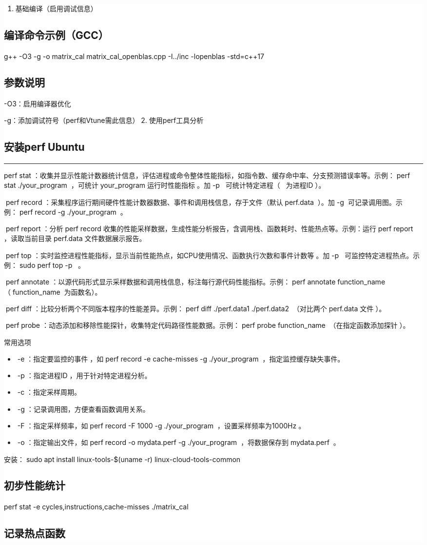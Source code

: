1. 基础编译（启用调试信息）

## 编译命令示例（GCC）

g++ -O3 -g -o matrix_cal matrix_cal_openblas.cpp -I../inc -lopenblas -std=c++17

## 参数说明

 -O3：启用编译器优化

 -g：添加调试符号（perf和Vtune需此信息）
2. 使用perf工具分析

## 安装perf Ubuntu

------------
perf stat ：收集并显示性能计数器统计信息，评估进程或命令整体性能指标，如指令数、缓存命中率、分支预测错误率等。示例： perf stat ./your_program  ，可统计 your_program 运行时性能指标 。加 -p <PID>  可统计特定进程（ <PID>  为进程ID ）。

 perf record ：采集程序运行期间硬件性能计数器数据、事件和调用栈信息，存于文件（默认 perf.data  ）。加 -g  可记录调用图。示例： perf record -g ./your_program  。

 perf report ：分析 perf record 收集的性能采样数据，生成性能分析报告，含调用栈、函数耗时、性能热点等。示例：运行 perf report  ，读取当前目录 perf.data 文件数据展示报告。

 perf top ：实时监控进程性能指标，显示当前性能热点，如CPU使用情况、函数执行次数和事件计数等 。加 -p <PID>  可监控特定进程热点。示例： sudo perf top -p <PID>  。

 perf annotate ：以源代码形式显示采样数据和调用栈信息，标注每行源代码性能指标。示例： perf annotate function_name  （ function_name  为函数名）。

 perf diff ：比较分析两个不同版本程序的性能差异。示例： perf diff ./perf.data1 ./perf.data2  （对比两个 perf.data 文件 ）。

 perf probe ：动态添加和移除性能探针，收集特定代码路径性能数据。示例： perf probe function_name  （在指定函数添加探针 ）。

常用选项

-  -e ：指定要监控的事件 ，如 perf record -e cache-misses -g ./your_program  ，指定监控缓存缺失事件。

-  -p ：指定进程ID ，用于针对特定进程分析。

-  -c ：指定采样周期。

-  -g ：记录调用图，方便查看函数调用关系。

-  -F ：指定采样频率，如 perf record -F 1000 -g ./your_program  ，设置采样频率为1000Hz 。

-  -o ：指定输出文件，如 perf record -o mydata.perf -g ./your_program  ，将数据保存到 mydata.perf  。

安装：
sudo apt install linux-tools-$(uname -r) linux-cloud-tools-common

## 初步性能统计

perf stat -e cycles,instructions,cache-misses ./matrix_cal

## 记录热点函数
